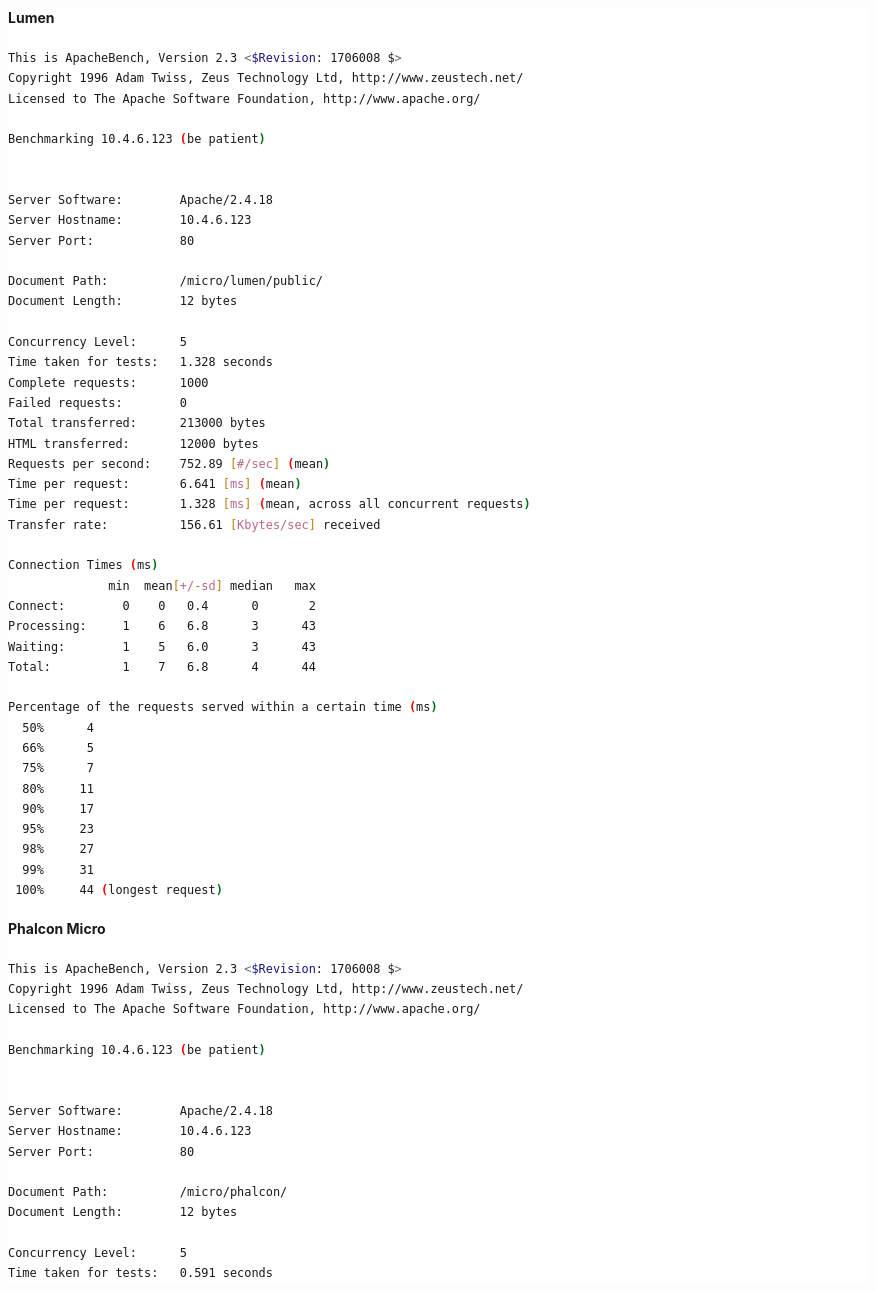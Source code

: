 #### Lumen
```bash
This is ApacheBench, Version 2.3 <$Revision: 1706008 $>
Copyright 1996 Adam Twiss, Zeus Technology Ltd, http://www.zeustech.net/
Licensed to The Apache Software Foundation, http://www.apache.org/

Benchmarking 10.4.6.123 (be patient)


Server Software:        Apache/2.4.18
Server Hostname:        10.4.6.123
Server Port:            80

Document Path:          /micro/lumen/public/
Document Length:        12 bytes

Concurrency Level:      5
Time taken for tests:   1.328 seconds
Complete requests:      1000
Failed requests:        0
Total transferred:      213000 bytes
HTML transferred:       12000 bytes
Requests per second:    752.89 [#/sec] (mean)
Time per request:       6.641 [ms] (mean)
Time per request:       1.328 [ms] (mean, across all concurrent requests)
Transfer rate:          156.61 [Kbytes/sec] received

Connection Times (ms)
              min  mean[+/-sd] median   max
Connect:        0    0   0.4      0       2
Processing:     1    6   6.8      3      43
Waiting:        1    5   6.0      3      43
Total:          1    7   6.8      4      44

Percentage of the requests served within a certain time (ms)
  50%      4
  66%      5
  75%      7
  80%     11
  90%     17
  95%     23
  98%     27
  99%     31
 100%     44 (longest request)
```

#### Phalcon Micro
```bash
This is ApacheBench, Version 2.3 <$Revision: 1706008 $>
Copyright 1996 Adam Twiss, Zeus Technology Ltd, http://www.zeustech.net/
Licensed to The Apache Software Foundation, http://www.apache.org/

Benchmarking 10.4.6.123 (be patient)


Server Software:        Apache/2.4.18
Server Hostname:        10.4.6.123
Server Port:            80

Document Path:          /micro/phalcon/
Document Length:        12 bytes

Concurrency Level:      5
Time taken for tests:   0.591 seconds
```